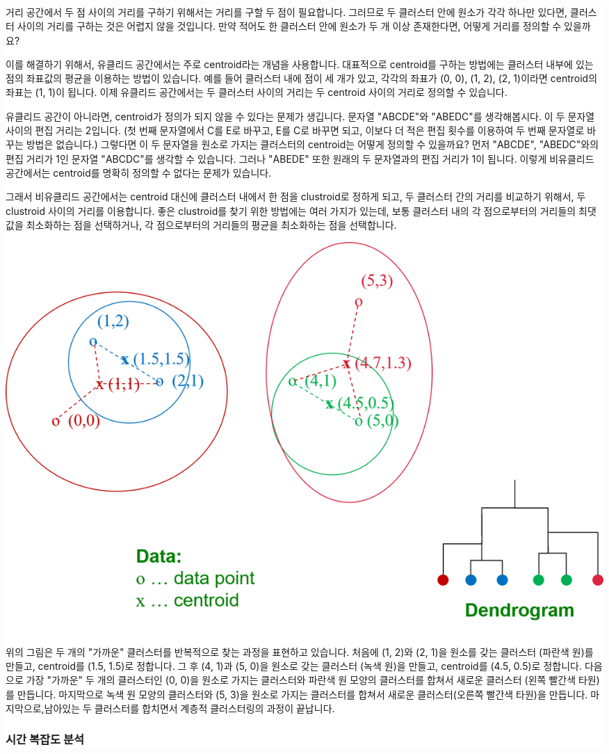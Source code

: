 거리 공간에서 두 점 사이의 거리를 구하기 위해서는 거리를 구할 두 점이 필요합니다. 그러므로 두 클러스터 안에 원소가 각각 하나만 있다면, 클러스터 사이의 거리를 구하는 것은 어렵지 않을 것입니다. 만약 적어도 한 클러스터 안에 원소가 두 개 이상 존재한다면, 어떻게 거리를 정의할 수 있을까요?

이를 해결하기 위해서, 유클리드 공간에서는 주로 centroid라는 개념을 사용합니다. 대표적으로 centroid를 구하는 방법에는 클러스터 내부에 있는 점의 좌표값의 평균을 이용하는 방법이 있습니다. 예를 들어 클러스터 내에 점이 세 개가 있고, 각각의 좌표가 (0, 0), (1, 2), (2, 1)이라면 centroid의 좌표는 (1, 1)이 됩니다. 이제 유클리드 공간에서는 두 클러스터 사이의 거리는 두 centroid 사이의 거리로 정의할 수 있습니다.

유클리드 공간이 아니라면, centroid가 정의가 되지 않을 수 있다는 문제가 생깁니다. 문자열 "ABCDE"와 "ABEDC"를 생각해봅시다. 이 두 문자열 사이의 편집 거리는 2입니다. (첫 번째 문자열에서 C를 E로 바꾸고, E를 C로 바꾸면 되고, 이보다 더 적은 편집 횟수를 이용하여 두 번째 문자열로 바꾸는 방법은 없습니다.) 그렇다면 이 두 문자열을 원소로 가지는 클러스터의 centroid는 어떻게 정의할 수 있을까요? 먼저 "ABCDE", "ABEDC"와의 편집 거리가 1인 문자열 "ABCDC"를 생각할 수 있습니다. 그러나 "ABEDE" 또한 원래의 두 문자열과의 편집 거리가 1이 됩니다. 이렇게 비유클리드 공간에서는 centroid를 명확히 정의할 수 없다는 문제가 있습니다.

그래서 비유클리드 공간에서는 centroid 대신에 클러스터 내에서 한 점을 clustroid로 정하게 되고,  두 클러스터 간의 거리를 비교하기 위해서, 두 clustroid 사이의 거리를 이용합니다. 좋은 clustroid를 찾기 위한 방법에는 여러 가지가 있는데, 보통 클러스터 내의 각 점으로부터의 거리들의 최댓값을 최소화하는 점을 선택하거나, 각 점으로부터의 거리들의 평균을 최소화하는 점을 선택합니다.

![계층적 군집의 예시](/assets/images/clustering-jihoon/hierarchical2.png)

위의 그림은 두 개의 "가까운" 클러스터를 반복적으로 찾는 과정을 표현하고 있습니다. 처음에 (1, 2)와 (2, 1)을 원소를 갖는 클러스터 (파란색 원)를 만들고, centroid를 (1.5, 1.5)로 정합니다. 그 후 (4, 1)과 (5, 0)을 원소로 갖는 클러스터 (녹색 원)을 만들고, centroid를 (4.5, 0.5)로 정합니다. 다음으로 가장 "가까운" 두 개의 클러스터인 (0, 0)을 원소로 가지는 클러스터와 파란색 원 모양의 클러스터를 합쳐서 새로운 클러스터 (왼쪽 빨간색 타원)를 만듭니다. 마지막으로 녹색 원 모양의 클러스터와 (5, 3)을 원소로 가지는 클러스터를 합쳐서 새로운 클러스터(오른쪽 빨간색 타원)을 만듭니다. 마지막으로,남아있는 두 클러스터를 합치면서 계층적 클러스터링의 과정이 끝납니다.

### 시간 복잡도 분석
